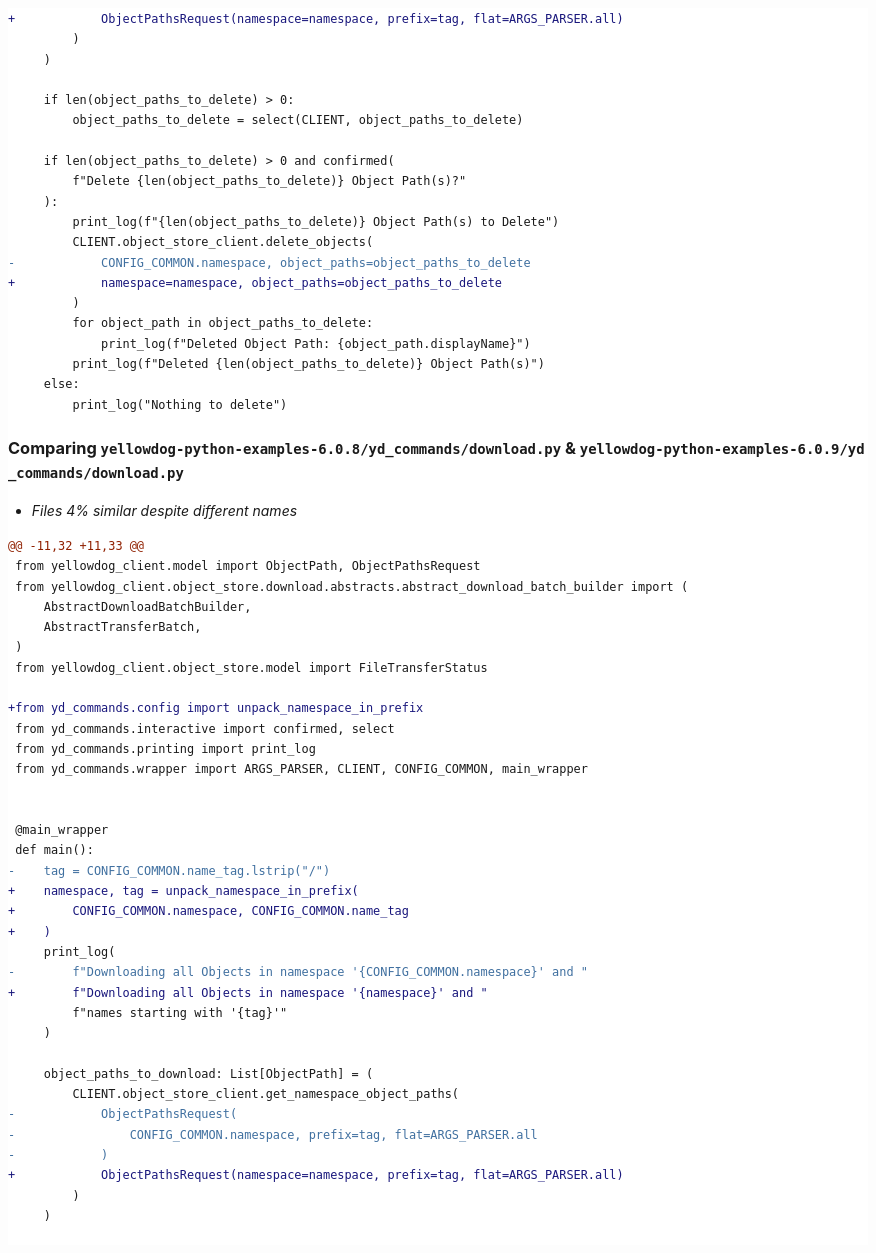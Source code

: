 ```diff
+            ObjectPathsRequest(namespace=namespace, prefix=tag, flat=ARGS_PARSER.all)
         )
     )
 
     if len(object_paths_to_delete) > 0:
         object_paths_to_delete = select(CLIENT, object_paths_to_delete)
 
     if len(object_paths_to_delete) > 0 and confirmed(
         f"Delete {len(object_paths_to_delete)} Object Path(s)?"
     ):
         print_log(f"{len(object_paths_to_delete)} Object Path(s) to Delete")
         CLIENT.object_store_client.delete_objects(
-            CONFIG_COMMON.namespace, object_paths=object_paths_to_delete
+            namespace=namespace, object_paths=object_paths_to_delete
         )
         for object_path in object_paths_to_delete:
             print_log(f"Deleted Object Path: {object_path.displayName}")
         print_log(f"Deleted {len(object_paths_to_delete)} Object Path(s)")
     else:
         print_log("Nothing to delete")
```

### Comparing `yellowdog-python-examples-6.0.8/yd_commands/download.py` & `yellowdog-python-examples-6.0.9/yd_commands/download.py`

 * *Files 4% similar despite different names*

```diff
@@ -11,32 +11,33 @@
 from yellowdog_client.model import ObjectPath, ObjectPathsRequest
 from yellowdog_client.object_store.download.abstracts.abstract_download_batch_builder import (
     AbstractDownloadBatchBuilder,
     AbstractTransferBatch,
 )
 from yellowdog_client.object_store.model import FileTransferStatus
 
+from yd_commands.config import unpack_namespace_in_prefix
 from yd_commands.interactive import confirmed, select
 from yd_commands.printing import print_log
 from yd_commands.wrapper import ARGS_PARSER, CLIENT, CONFIG_COMMON, main_wrapper
 
 
 @main_wrapper
 def main():
-    tag = CONFIG_COMMON.name_tag.lstrip("/")
+    namespace, tag = unpack_namespace_in_prefix(
+        CONFIG_COMMON.namespace, CONFIG_COMMON.name_tag
+    )
     print_log(
-        f"Downloading all Objects in namespace '{CONFIG_COMMON.namespace}' and "
+        f"Downloading all Objects in namespace '{namespace}' and "
         f"names starting with '{tag}'"
     )
 
     object_paths_to_download: List[ObjectPath] = (
         CLIENT.object_store_client.get_namespace_object_paths(
-            ObjectPathsRequest(
-                CONFIG_COMMON.namespace, prefix=tag, flat=ARGS_PARSER.all
-            )
+            ObjectPathsRequest(namespace=namespace, prefix=tag, flat=ARGS_PARSER.all)
         )
     )
 
```